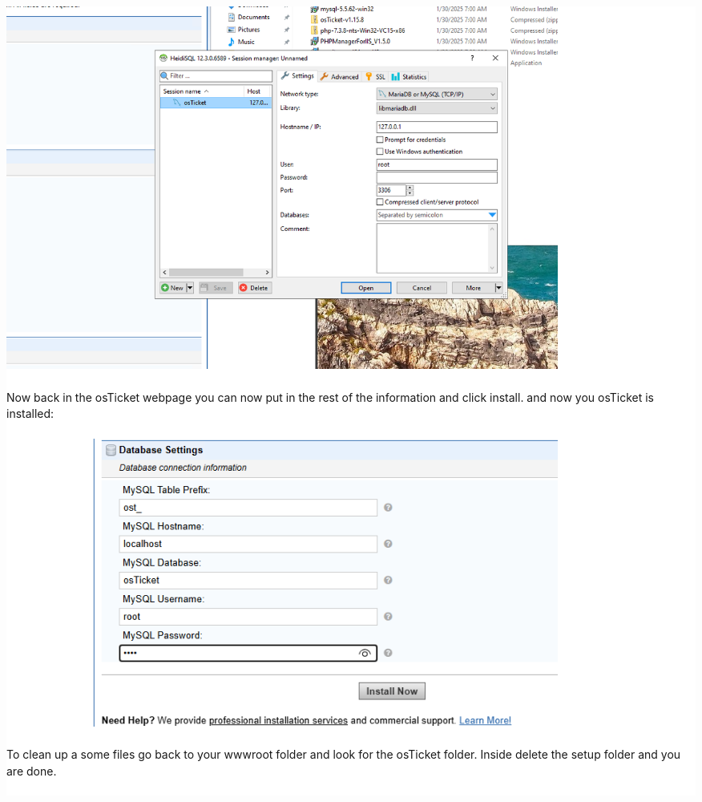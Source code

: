 <img src="https://github.com/SleeplessDev-null/osticket-prereqs/blob/main/Png/26th%20step%20.PNG?raw=true" height="90%" width="80%"  />
<br />
<br />
Now back in the osTicket webpage you can now put in the rest of the information and click install. and now you osTicket is installed:
<br />
<br />  
<img src="https://github.com/SleeplessDev-null/osticket-prereqs/blob/main/Png/27th%20step%20.PNG?raw=true" height="90%" width="80%"  />
<br />
<br />
To clean up a some files go back to your wwwroot folder and look for the osTicket folder. Inside delete the setup folder and you are done.
<br />
<br />  